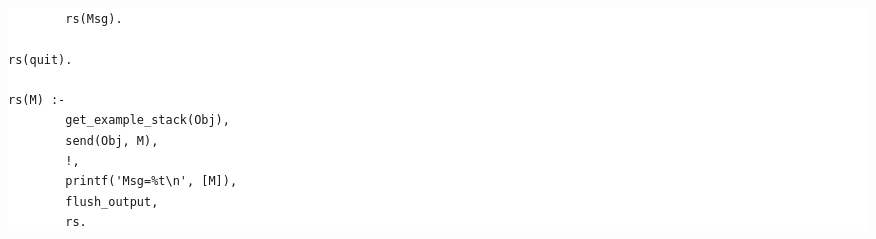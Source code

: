 ````
        rs(Msg).

rs(quit).

rs(M) :-
        get_example_stack(Obj),
        send(Obj, M),
        !,
        printf('Msg=%t\n', [M]),
        flush_output,
        rs.

````